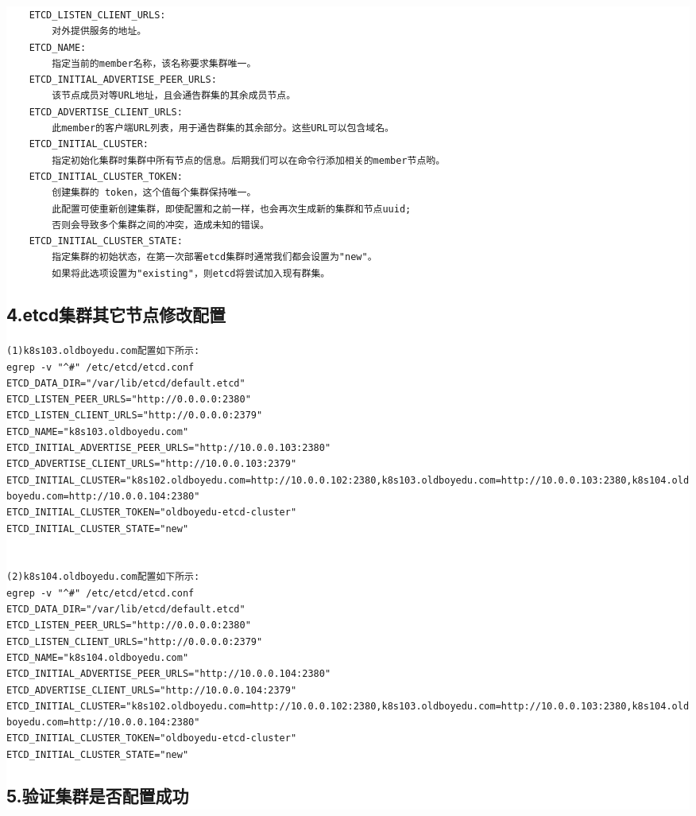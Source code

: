```
	ETCD_LISTEN_CLIENT_URLS:
		对外提供服务的地址。
	ETCD_NAME:
		指定当前的member名称，该名称要求集群唯一。
	ETCD_INITIAL_ADVERTISE_PEER_URLS:
		该节点成员对等URL地址，且会通告群集的其余成员节点。
	ETCD_ADVERTISE_CLIENT_URLS:
		此member的客户端URL列表，用于通告群集的其余部分。这些URL可以包含域名。
	ETCD_INITIAL_CLUSTER:
		指定初始化集群时集群中所有节点的信息。后期我们可以在命令行添加相关的member节点哟。
	ETCD_INITIAL_CLUSTER_TOKEN:
		创建集群的 token，这个值每个集群保持唯一。
		此配置可使重新创建集群，即使配置和之前一样，也会再次生成新的集群和节点uuid;
		否则会导致多个集群之间的冲突，造成未知的错误。
	ETCD_INITIAL_CLUSTER_STATE:
		指定集群的初始状态，在第一次部署etcd集群时通常我们都会设置为"new"。
		如果将此选项设置为"existing"，则etcd将尝试加入现有群集。
```

## 4.etcd集群其它节点修改配置

```
(1)k8s103.oldboyedu.com配置如下所示:
egrep -v "^#" /etc/etcd/etcd.conf 
ETCD_DATA_DIR="/var/lib/etcd/default.etcd"
ETCD_LISTEN_PEER_URLS="http://0.0.0.0:2380"
ETCD_LISTEN_CLIENT_URLS="http://0.0.0.0:2379"
ETCD_NAME="k8s103.oldboyedu.com"
ETCD_INITIAL_ADVERTISE_PEER_URLS="http://10.0.0.103:2380"
ETCD_ADVERTISE_CLIENT_URLS="http://10.0.0.103:2379"
ETCD_INITIAL_CLUSTER="k8s102.oldboyedu.com=http://10.0.0.102:2380,k8s103.oldboyedu.com=http://10.0.0.103:2380,k8s104.oldboyedu.com=http://10.0.0.104:2380"
ETCD_INITIAL_CLUSTER_TOKEN="oldboyedu-etcd-cluster"
ETCD_INITIAL_CLUSTER_STATE="new"


(2)k8s104.oldboyedu.com配置如下所示:
egrep -v "^#" /etc/etcd/etcd.conf
ETCD_DATA_DIR="/var/lib/etcd/default.etcd"
ETCD_LISTEN_PEER_URLS="http://0.0.0.0:2380"
ETCD_LISTEN_CLIENT_URLS="http://0.0.0.0:2379"
ETCD_NAME="k8s104.oldboyedu.com"
ETCD_INITIAL_ADVERTISE_PEER_URLS="http://10.0.0.104:2380"
ETCD_ADVERTISE_CLIENT_URLS="http://10.0.0.104:2379"
ETCD_INITIAL_CLUSTER="k8s102.oldboyedu.com=http://10.0.0.102:2380,k8s103.oldboyedu.com=http://10.0.0.103:2380,k8s104.oldboyedu.com=http://10.0.0.104:2380"
ETCD_INITIAL_CLUSTER_TOKEN="oldboyedu-etcd-cluster"
ETCD_INITIAL_CLUSTER_STATE="new"
```

## 5.验证集群是否配置成功

